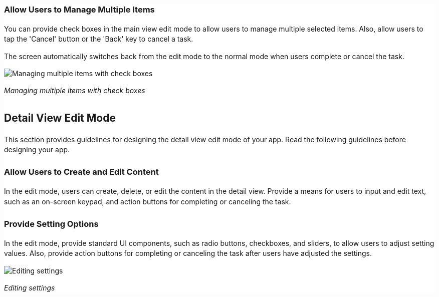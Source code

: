 ### Allow Users to Manage Multiple Items

You can provide check boxes in the main view edit mode to allow users to manage multiple selected items. Also, allow users to tap the 'Cancel' button or the 'Back' key to cancel a task.

The screen automatically switches back from the edit mode to the normal mode when users complete or cancel the task.

<img alt="Managing multiple items with check boxes" src="media/4.1.3_a.png" height="460px" />

*Managing multiple items with check boxes*

## Detail View Edit Mode

This section provides guidelines for designing the detail view edit mode of your app. Read the following guidelines before designing your app.

### Allow Users to Create and Edit Content

In the edit mode, users can create, delete, or edit the content in the detail view. Provide a means for users to input and edit text, such as an on-screen keypad, and action buttons for completing or canceling the task.

### Provide Setting Options

In the edit mode, provide standard UI components, such as radio buttons, checkboxes, and sliders, to allow users to adjust setting values. Also, provide action buttons for completing or canceling the task after users have adjusted the settings.

<img alt="Editing settings" src="media/4.1.3_b.png" height="460px" />

*Editing settings*
